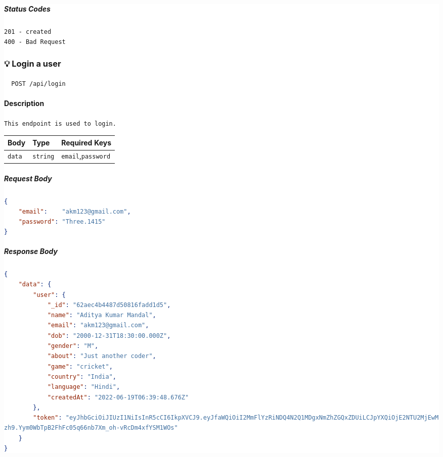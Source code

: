 ```JSON
```

##### Status Codes

```http
201 - created
400 - Bad Request
```

### 💡 Login a user

```http
  POST /api/login
```

#### Description

`This endpoint is used to login.`


|    Body   | Type     | Required Keys                |
| :-------- | :------- | :------------------------- |
| `data` | `string` |  `email`,`password` |

##### Request Body

```JSON
{
    "email":    "akm123@gmail.com",
    "password": "Three.1415"
}
```

##### Response Body

```JSON
{
    "data": {
        "user": {
            "_id": "62aec4b4487d50816fadd1d5",
            "name": "Aditya Kumar Mandal",
            "email": "akm123@gmail.com",
            "dob": "2000-12-31T18:30:00.000Z",
            "gender": "M",
            "about": "Just another coder",
            "game": "cricket",
            "country": "India",
            "language": "Hindi",
            "createdAt": "2022-06-19T06:39:48.676Z"
        },
        "token": "eyJhbGciOiJIUzI1NiIsInR5cCI6IkpXVCJ9.eyJfaWQiOiI2MmFlYzRiNDQ4N2Q1MDgxNmZhZGQxZDUiLCJpYXQiOjE2NTU2MjEwMzh9.Yym0WbTpB2FhFc05q66nb7Xm_oh-vRcDm4xfYSM1WOs"
    }
}
```
